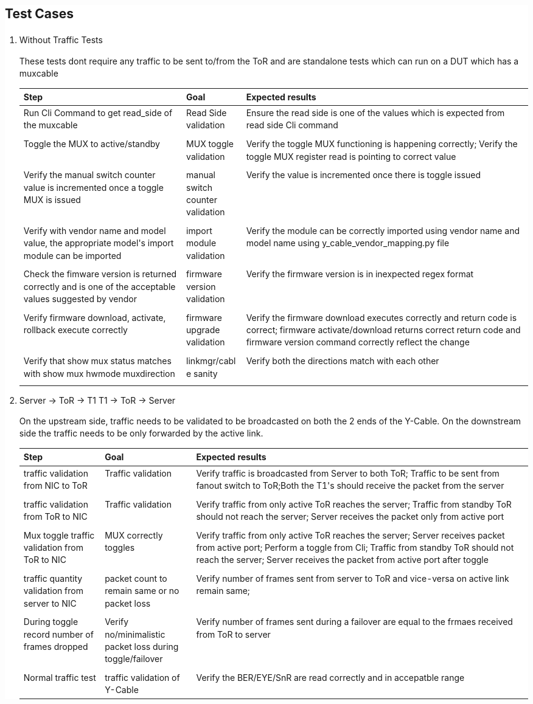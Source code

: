## Test Cases

1.  Without Traffic Tests

    These tests dont require any traffic to be  sent to/from the ToR and are standalone tests which can run on a DUT which has a muxcable
    
    | Step | Goal | Expected results |
    |-|-|-|
    | Run Cli Command to get read_side of the muxcable | Read Side validation | Ensure the read side is one of the values which is expected from read side Cli command |
    ||||
    | Toggle the MUX to active/standby | MUX toggle validation | Verify the toggle MUX functioning is happening correctly; Verify the toggle MUX register read is pointing to correct value |
    ||||
    | Verify the manual switch counter value is incremented once a toggle MUX is issued | manual switch counter validation | Verify the value is incremented once there is toggle issued |
    ||||
    | Verify with vendor name and model value, the appropriate model's import module can be imported | import module validation | Verify the module can be correctly imported using vendor name and model name using y_cable_vendor_mapping.py file  |
    ||||
    | Check the fimware version is returned correctly and is one of the acceptable values suggested by vendor | firmware version validation | Verify the firmware version is in inexpected regex format |
    ||||
    | Verify firmware download, activate, rollback execute correctly | firmware upgrade validation | Verify the firmware download executes correctly and return code is correct; firmware activate/download returns correct return code and firmware version command correctly reflect the change |
    ||||
    | Verify that show mux status matches with show mux hwmode muxdirection | linkmgr/cable sanity | Verify both the directions match with each other |
    ||||

2. Server -> ToR -> T1
   T1 -> ToR -> Server

    On the upstream side, traffic needs to be validated to be broadcasted on both the 2 ends of the Y-Cable. On the downstream side the traffic needs to be only forwarded by the active link.
    
    | Step | Goal | Expected results |
    |-|-|-|
    | traffic validation from NIC to ToR | Traffic validation | Verify traffic is broadcasted from Server to both ToR; Traffic to be sent from fanout switch to ToR;Both the T1's should receive the packet from the server |
    ||||
    | traffic validation from ToR to NIC | Traffic validation | Verify traffic from only active ToR reaches the server; Traffic from standby ToR should not reach the server; Server receives the packet only from active port |
    ||||
    | Mux toggle traffic validation from ToR to NIC | MUX correctly toggles | Verify traffic from only active ToR reaches the server; Server receives packet from active port; Perform a toggle from Cli; Traffic from standby ToR should not reach the server; Server receives the packet from active port after toggle |
    ||||
    | traffic quantity validation from server to NIC | packet count to remain same or no packet loss | Verify number of frames sent from server to ToR and vice-versa on active link remain same; |
    ||||
    | During toggle record number of frames dropped | Verify no/minimalistic packet loss during toggle/failover | Verify number of frames sent during a failover are equal to the frmaes received from ToR to server |
    ||||
    | Normal traffic test | traffic validation of Y-Cable | Verify the BER/EYE/SnR are read correctly and in accepatble range |
    